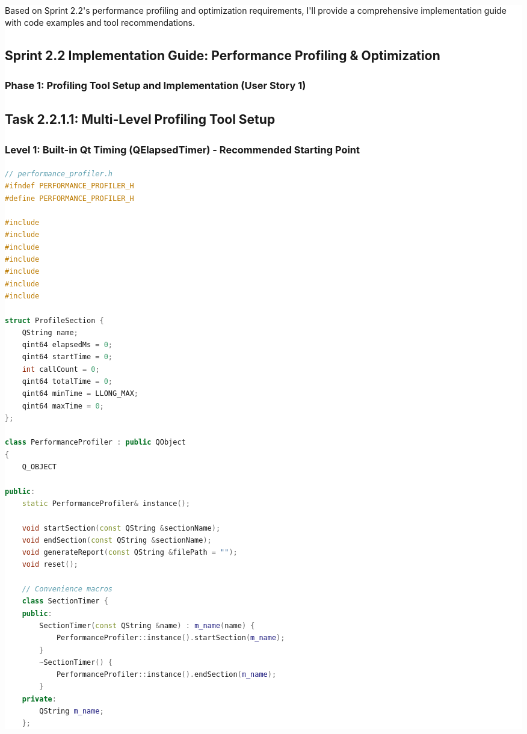 Based on Sprint 2.2's performance profiling and optimization requirements, I'll provide a comprehensive implementation guide with code examples and tool recommendations.

## **Sprint 2.2 Implementation Guide: Performance Profiling & Optimization**

### **Phase 1: Profiling Tool Setup and Implementation (User Story 1)**

## **Task 2.2.1.1: Multi-Level Profiling Tool Setup**

### **Level 1: Built-in Qt Timing (QElapsedTimer) - Recommended Starting Point**

```cpp
// performance_profiler.h
#ifndef PERFORMANCE_PROFILER_H
#define PERFORMANCE_PROFILER_H

#include 
#include 
#include 
#include 
#include 
#include 
#include 

struct ProfileSection {
    QString name;
    qint64 elapsedMs = 0;
    qint64 startTime = 0;
    int callCount = 0;
    qint64 totalTime = 0;
    qint64 minTime = LLONG_MAX;
    qint64 maxTime = 0;
};

class PerformanceProfiler : public QObject
{
    Q_OBJECT
    
public:
    static PerformanceProfiler& instance();
    
    void startSection(const QString &sectionName);
    void endSection(const QString &sectionName);
    void generateReport(const QString &filePath = "");
    void reset();
    
    // Convenience macros
    class SectionTimer {
    public:
        SectionTimer(const QString &name) : m_name(name) {
            PerformanceProfiler::instance().startSection(m_name);
        }
        ~SectionTimer() {
            PerformanceProfiler::instance().endSection(m_name);
        }
    private:
        QString m_name;
    };

```